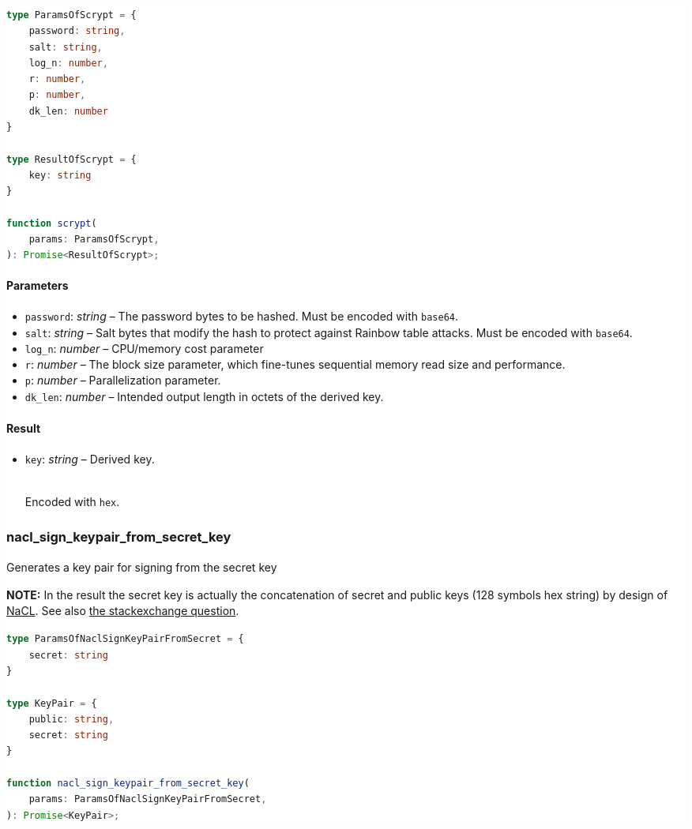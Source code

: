 ```typescript
type ParamsOfScrypt = {
    password: string,
    salt: string,
    log_n: number,
    r: number,
    p: number,
    dk_len: number
}

type ResultOfScrypt = {
    key: string
}

function scrypt(
    params: ParamsOfScrypt,
): Promise<ResultOfScrypt>;
```

#### Parameters

* `password`: _string_ – The password bytes to be hashed. Must be encoded with `base64`.
* `salt`: _string_ – Salt bytes that modify the hash to protect against Rainbow table attacks. Must be encoded with `base64`.
* `log_n`: _number_ – CPU/memory cost parameter
* `r`: _number_ – The block size parameter, which fine-tunes sequential memory read size and performance.
* `p`: _number_ – Parallelization parameter.
* `dk_len`: _number_ – Intended output length in octets of the derived key.

#### Result

*   `key`: _string_ – Derived key.

    \
    Encoded with `hex`.

### nacl_sign_keypair_from_secret_key

Generates a key pair for signing from the secret key

**NOTE:** In the result the secret key is actually the concatenation of secret and public keys (128 symbols hex string) by design of [NaCL](http://nacl.cr.yp.to/sign.html). See also [the stackexchange question](https://crypto.stackexchange.com/questions/54353/).

```typescript
type ParamsOfNaclSignKeyPairFromSecret = {
    secret: string
}

type KeyPair = {
    public: string,
    secret: string
}

function nacl_sign_keypair_from_secret_key(
    params: ParamsOfNaclSignKeyPairFromSecret,
): Promise<KeyPair>;
```
